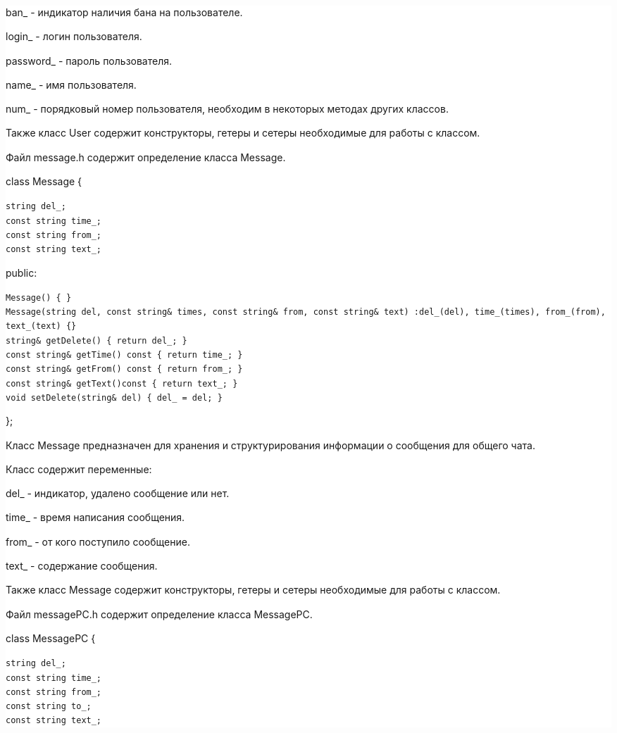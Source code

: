 ban_ - индикатор наличия бана на пользователе.

login_ - логин пользователя.

password_ - пароль пользователя.

name_ - имя пользователя.

num_ - порядковый номер пользователя, необходим в некоторых методах других классов.

Также класс User содержит конструкторы, гетеры и сетеры необходимые для работы с классом.

Файл message.h содержит определение класса Message.


class Message
{

	string del_;
	const string time_;
	const string from_;
	const string text_;

public:

	Message() {	}
	Message(string del, const string& times, const string& from, const string& text) :del_(del), time_(times), from_(from), text_(text) {}
	string& getDelete() { return del_; }
	const string& getTime() const { return time_; }
	const string& getFrom() const { return from_; }
	const string& getText()const { return text_; }
	void setDelete(string& del) { del_ = del; }
	
};

Класс Message предназначен для хранения и структурирования информации о сообщения для общего чата.

Класс содержит переменные:

del_ - индикатор, удалено сообщение или нет.

time_ - время написания сообщения.

from_ - от кого поступило сообщение.

text_ - содержание сообщения.

Также класс Message содержит конструкторы, гетеры и сетеры необходимые для работы с классом.

Файл messagePC.h содержит определение класса MessagePC.

class MessagePC
{

	string del_;
	const string time_;
	const string from_;
	const string to_;
	const string text_;

